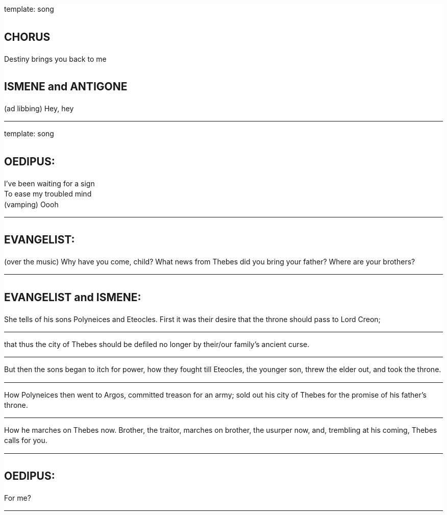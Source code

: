 
template: song

## CHORUS
Destiny brings you back to me

## ISMENE and ANTIGONE
(ad libbing) Hey, hey

---

template: song

## OEDIPUS:
I’ve been waiting for a sign<br>
To ease my troubled mind<br>
(vamping) Oooh

---

## EVANGELIST:
(over the music) Why have you come, child? What news from Thebes did you bring your father? Where are your brothers?

---

## EVANGELIST and ISMENE:
She tells of his sons Polyneices and Eteocles. First it was their desire that the throne should pass to Lord Creon; 

---

that thus the city of Thebes should be defiled no longer by their/our family’s ancient curse. 

---

But then the sons began to itch for power, how they fought till Eteocles, the younger son, threw the elder out, and took the throne. 

---

How Polyneices then went to Argos, committed treason for an army; sold out his city of Thebes for the promise of his father’s throne.

---

How he marches on Thebes now. Brother, the traitor, marches on brother, the usurper now, and, trembling at his coming, Thebes calls for you.

---

## OEDIPUS:
For me?

---